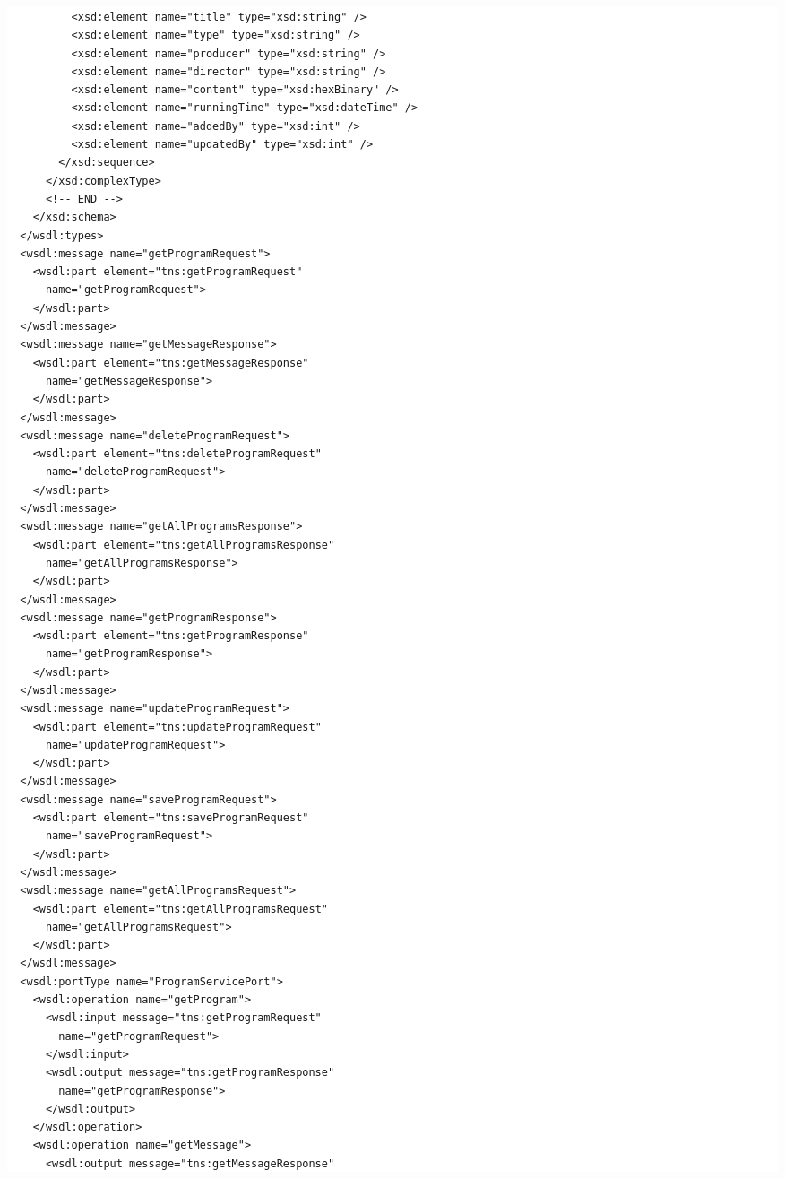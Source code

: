               <xsd:element name="title" type="xsd:string" />
              <xsd:element name="type" type="xsd:string" />
              <xsd:element name="producer" type="xsd:string" />
              <xsd:element name="director" type="xsd:string" />
              <xsd:element name="content" type="xsd:hexBinary" />
              <xsd:element name="runningTime" type="xsd:dateTime" />
              <xsd:element name="addedBy" type="xsd:int" />
              <xsd:element name="updatedBy" type="xsd:int" />
            </xsd:sequence>
          </xsd:complexType>
          <!-- END -->
        </xsd:schema>
      </wsdl:types>
      <wsdl:message name="getProgramRequest">
        <wsdl:part element="tns:getProgramRequest"
          name="getProgramRequest">
        </wsdl:part>
      </wsdl:message>
      <wsdl:message name="getMessageResponse">
        <wsdl:part element="tns:getMessageResponse"
          name="getMessageResponse">
        </wsdl:part>
      </wsdl:message>
      <wsdl:message name="deleteProgramRequest">
        <wsdl:part element="tns:deleteProgramRequest"
          name="deleteProgramRequest">
        </wsdl:part>
      </wsdl:message>
      <wsdl:message name="getAllProgramsResponse">
        <wsdl:part element="tns:getAllProgramsResponse"
          name="getAllProgramsResponse">
        </wsdl:part>
      </wsdl:message>
      <wsdl:message name="getProgramResponse">
        <wsdl:part element="tns:getProgramResponse"
          name="getProgramResponse">
        </wsdl:part>
      </wsdl:message>
      <wsdl:message name="updateProgramRequest">
        <wsdl:part element="tns:updateProgramRequest"
          name="updateProgramRequest">
        </wsdl:part>
      </wsdl:message>
      <wsdl:message name="saveProgramRequest">
        <wsdl:part element="tns:saveProgramRequest"
          name="saveProgramRequest">
        </wsdl:part>
      </wsdl:message>
      <wsdl:message name="getAllProgramsRequest">
        <wsdl:part element="tns:getAllProgramsRequest"
          name="getAllProgramsRequest">
        </wsdl:part>
      </wsdl:message>
      <wsdl:portType name="ProgramServicePort">
        <wsdl:operation name="getProgram">
          <wsdl:input message="tns:getProgramRequest"
            name="getProgramRequest">
          </wsdl:input>
          <wsdl:output message="tns:getProgramResponse"
            name="getProgramResponse">
          </wsdl:output>
        </wsdl:operation>
        <wsdl:operation name="getMessage">
          <wsdl:output message="tns:getMessageResponse"